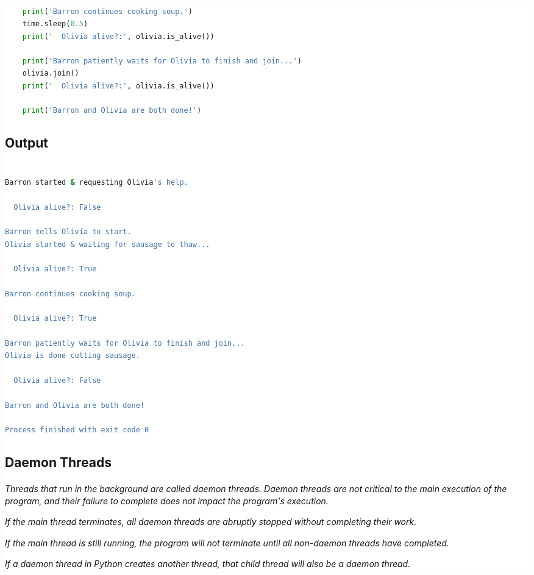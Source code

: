```python
    print('Barron continues cooking soup.')
    time.sleep(0.5)
    print('  Olivia alive?:', olivia.is_alive())

    print('Barron patiently waits for Olivia to finish and join...')
    olivia.join()
    print('  Olivia alive?:', olivia.is_alive())

    print('Barron and Olivia are both done!')
```

## Output

```bash

Barron started & requesting Olivia's help.
  
  Olivia alive?: False
  
Barron tells Olivia to start.
Olivia started & waiting for sausage to thaw...

  Olivia alive?: True
  
Barron continues cooking soup.

  Olivia alive?: True
  
Barron patiently waits for Olivia to finish and join...
Olivia is done cutting sausage.

  Olivia alive?: False
  
Barron and Olivia are both done!

Process finished with exit code 0
```


## Daemon Threads

_Threads that run in the background are called daemon threads. Daemon threads are not critical to the main execution of the program, and their failure to complete does not impact the program's execution._

_If the main thread terminates, all daemon threads are abruptly stopped without completing their work._

_If the main thread is still running, the program will not terminate until all non-daemon threads have completed._

_If a daemon thread in Python creates another thread, that child thread will also be a daemon thread._
